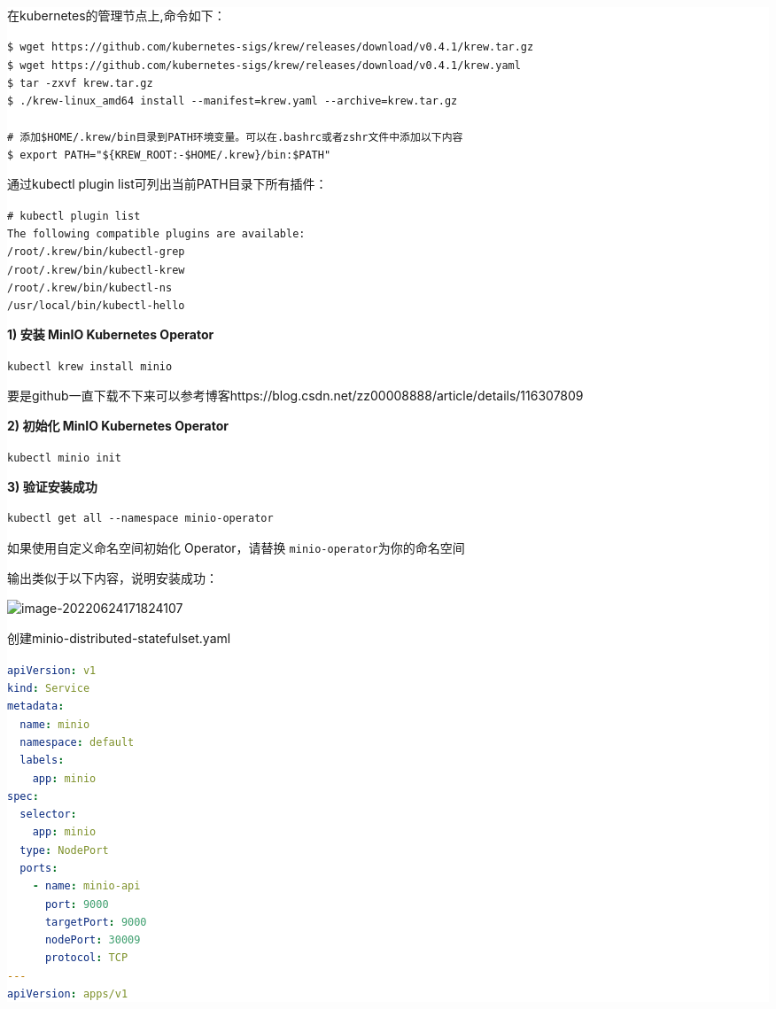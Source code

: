 在kubernetes的管理节点上,命令如下：

```shell
$ wget https://github.com/kubernetes-sigs/krew/releases/download/v0.4.1/krew.tar.gz
$ wget https://github.com/kubernetes-sigs/krew/releases/download/v0.4.1/krew.yaml
$ tar -zxvf krew.tar.gz
$ ./krew-linux_amd64 install --manifest=krew.yaml --archive=krew.tar.gz
 
# 添加$HOME/.krew/bin目录到PATH环境变量。可以在.bashrc或者zshr文件中添加以下内容
$ export PATH="${KREW_ROOT:-$HOME/.krew}/bin:$PATH"
```

通过kubectl plugin list可列出当前PATH目录下所有插件：

```shell
# kubectl plugin list
The following compatible plugins are available:
/root/.krew/bin/kubectl-grep
/root/.krew/bin/kubectl-krew
/root/.krew/bin/kubectl-ns
/usr/local/bin/kubectl-hello
```

**1) 安装 MinIO Kubernetes Operator**

```shell
kubectl krew install minio
```

要是github一直下载不下来可以参考博客https://blog.csdn.net/zz00008888/article/details/116307809

**2) 初始化 MinIO Kubernetes Operator**

```shell
kubectl minio init
```

**3) 验证安装成功**

```shell
kubectl get all --namespace minio-operator
```

如果使用自定义命名空间初始化 Operator，请替换 `minio-operator`为你的命名空间

输出类似于以下内容，说明安装成功：

![image-20220624171824107](http://img.trivial.top/img/image-20220624171824107.png)



创建minio-distributed-statefulset.yaml

```yaml
apiVersion: v1
kind: Service
metadata:
  name: minio
  namespace: default
  labels:
    app: minio
spec:
  selector:
    app: minio
  type: NodePort
  ports:
    - name: minio-api
      port: 9000
      targetPort: 9000
      nodePort: 30009
      protocol: TCP
---
apiVersion: apps/v1
```